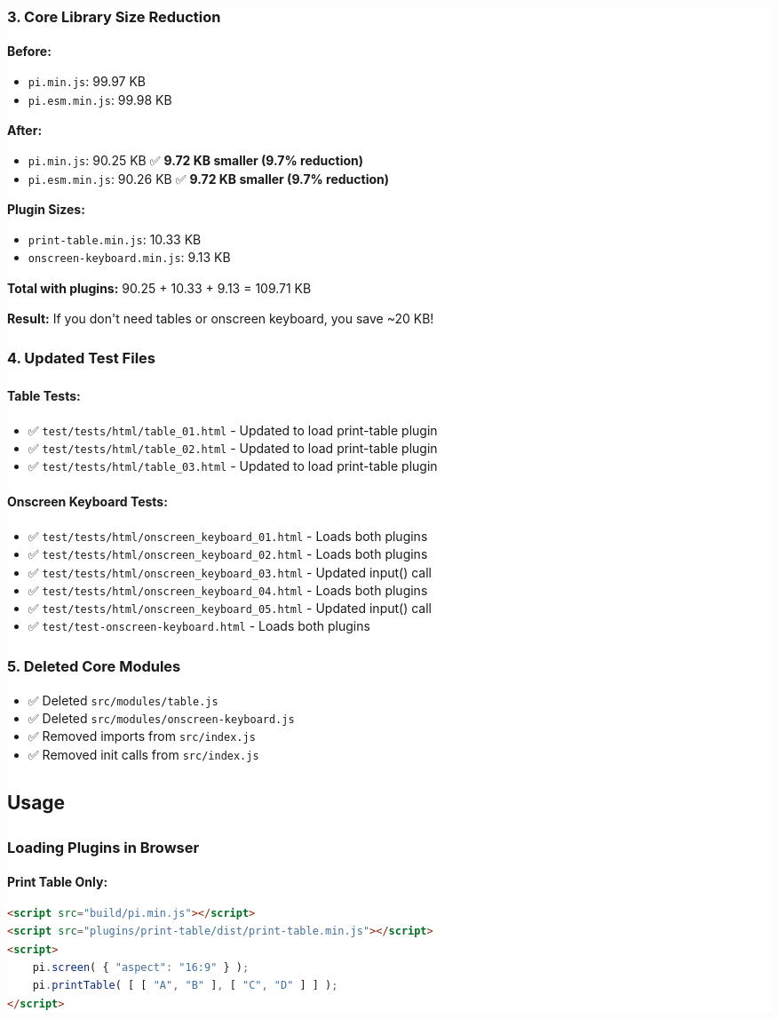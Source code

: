 ### 3. Core Library Size Reduction

**Before:**
- `pi.min.js`: 99.97 KB
- `pi.esm.min.js`: 99.98 KB

**After:**
- `pi.min.js`: 90.25 KB ✅ **9.72 KB smaller (9.7% reduction)**
- `pi.esm.min.js`: 90.26 KB ✅ **9.72 KB smaller (9.7% reduction)**

**Plugin Sizes:**
- `print-table.min.js`: 10.33 KB
- `onscreen-keyboard.min.js`: 9.13 KB

**Total with plugins:** 90.25 + 10.33 + 9.13 = 109.71 KB

**Result:** If you don't need tables or onscreen keyboard, you save ~20 KB!

### 4. Updated Test Files

#### Table Tests:
- ✅ `test/tests/html/table_01.html` - Updated to load print-table plugin
- ✅ `test/tests/html/table_02.html` - Updated to load print-table plugin
- ✅ `test/tests/html/table_03.html` - Updated to load print-table plugin

#### Onscreen Keyboard Tests:
- ✅ `test/tests/html/onscreen_keyboard_01.html` - Loads both plugins
- ✅ `test/tests/html/onscreen_keyboard_02.html` - Loads both plugins
- ✅ `test/tests/html/onscreen_keyboard_03.html` - Updated input() call
- ✅ `test/tests/html/onscreen_keyboard_04.html` - Loads both plugins
- ✅ `test/tests/html/onscreen_keyboard_05.html` - Updated input() call
- ✅ `test/test-onscreen-keyboard.html` - Loads both plugins

### 5. Deleted Core Modules

- ✅ Deleted `src/modules/table.js`
- ✅ Deleted `src/modules/onscreen-keyboard.js`
- ✅ Removed imports from `src/index.js`
- ✅ Removed init calls from `src/index.js`

## Usage

### Loading Plugins in Browser

**Print Table Only:**
```html
<script src="build/pi.min.js"></script>
<script src="plugins/print-table/dist/print-table.min.js"></script>
<script>
	pi.screen( { "aspect": "16:9" } );
	pi.printTable( [ [ "A", "B" ], [ "C", "D" ] ] );
</script>
```
